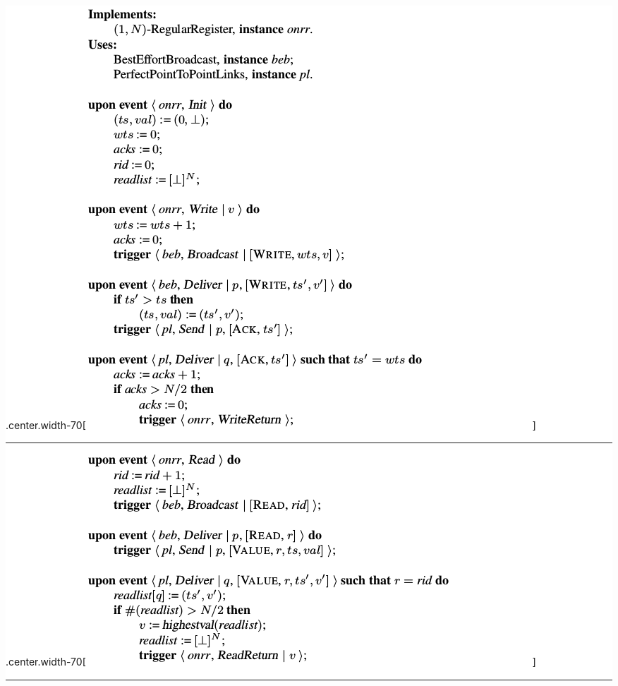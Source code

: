 .center.width-70[![](figures/lec4/majority-voting-impl1.png)]

---

.center.width-70[![](figures/lec4/majority-voting-impl2.png)]

---